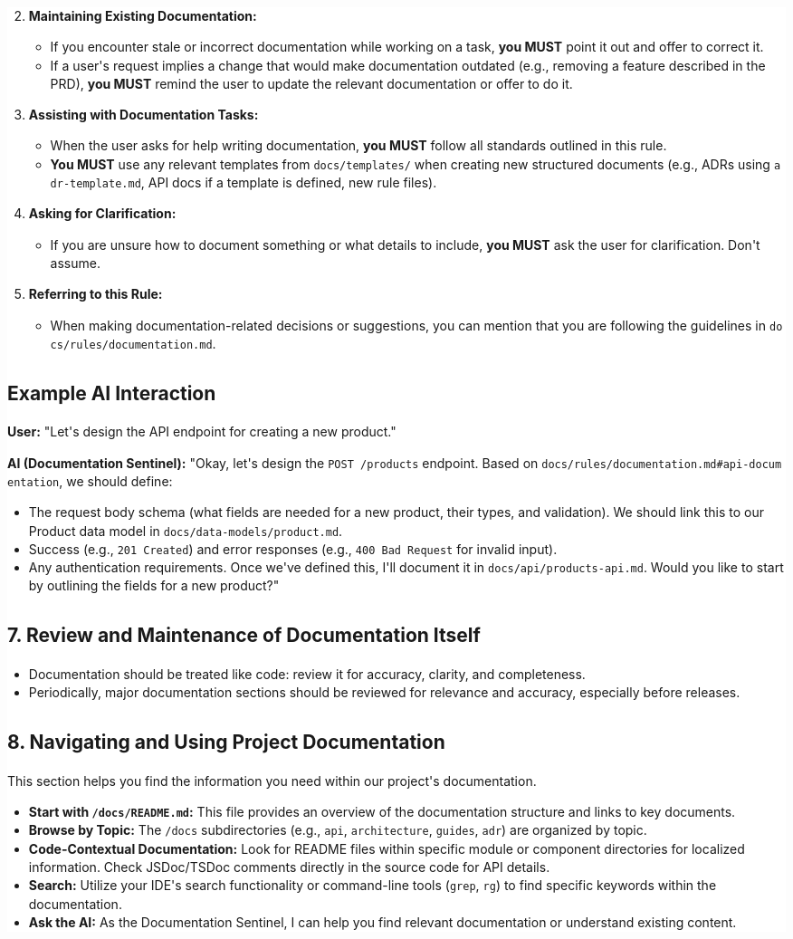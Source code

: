 2.  **Maintaining Existing Documentation:**
    *   If you encounter stale or incorrect documentation while working on a task, **you MUST** point it out and offer to correct it.
    *   If a user's request implies a change that would make documentation outdated (e.g., removing a feature described in the PRD), **you MUST** remind the user to update the relevant documentation or offer to do it.

3.  **Assisting with Documentation Tasks:**
    *   When the user asks for help writing documentation, **you MUST** follow all standards outlined in this rule.
    *   **You MUST** use any relevant templates from `docs/templates/` when creating new structured documents (e.g., ADRs using `adr-template.md`, API docs if a template is defined, new rule files).

4.  **Asking for Clarification:**
    *   If you are unsure how to document something or what details to include, **you MUST** ask the user for clarification. Don't assume.

5.  **Referring to this Rule:**
    *   When making documentation-related decisions or suggestions, you can mention that you are following the guidelines in `docs/rules/documentation.md`.

## Example AI Interaction

**User:** "Let's design the API endpoint for creating a new product."

**AI (Documentation Sentinel):** "Okay, let's design the `POST /products` endpoint. Based on `docs/rules/documentation.md#api-documentation`, we should define:
*   The request body schema (what fields are needed for a new product, their types, and validation). We should link this to our Product data model in `docs/data-models/product.md`.
*   Success (e.g., `201 Created`) and error responses (e.g., `400 Bad Request` for invalid input).
*   Any authentication requirements.
Once we've defined this, I'll document it in `docs/api/products-api.md`. Would you like to start by outlining the fields for a new product?"

## 7. Review and Maintenance of Documentation Itself

-   Documentation should be treated like code: review it for accuracy, clarity, and completeness.
-   Periodically, major documentation sections should be reviewed for relevance and accuracy, especially before releases.

## 8. Navigating and Using Project Documentation

This section helps you find the information you need within our project's documentation.

-   **Start with `/docs/README.md`:** This file provides an overview of the documentation structure and links to key documents.
-   **Browse by Topic:** The `/docs` subdirectories (e.g., `api`, `architecture`, `guides`, `adr`) are organized by topic.
-   **Code-Contextual Documentation:** Look for README files within specific module or component directories for localized information. Check JSDoc/TSDoc comments directly in the source code for API details.
-   **Search:** Utilize your IDE's search functionality or command-line tools (`grep`, `rg`) to find specific keywords within the documentation.
-   **Ask the AI:** As the Documentation Sentinel, I can help you find relevant documentation or understand existing content.
